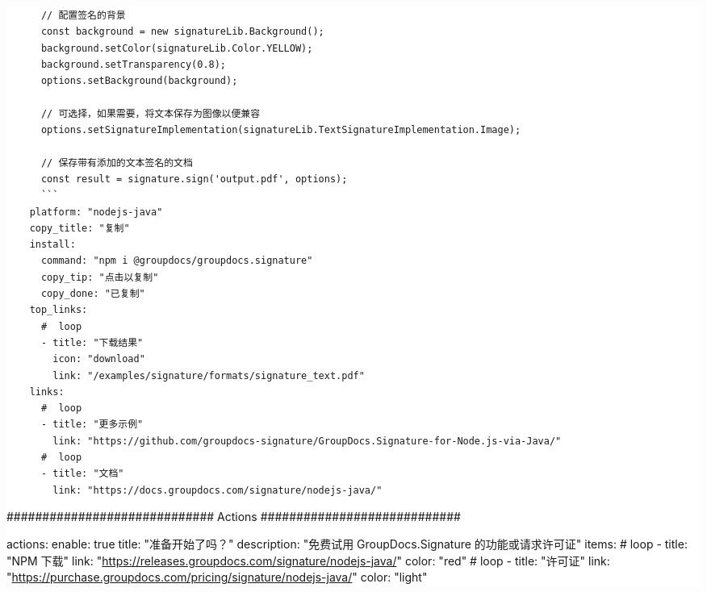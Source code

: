           // 配置签名的背景
          const background = new signatureLib.Background();
          background.setColor(signatureLib.Color.YELLOW);
          background.setTransparency(0.8);
          options.setBackground(background);

          // 可选择，如果需要，将文本保存为图像以便兼容
          options.setSignatureImplementation(signatureLib.TextSignatureImplementation.Image);
          
          // 保存带有添加的文本签名的文档
          const result = signature.sign('output.pdf', options);
          ```
        platform: "nodejs-java"
        copy_title: "复制"
        install:
          command: "npm i @groupdocs/groupdocs.signature"
          copy_tip: "点击以复制"
          copy_done: "已复制"
        top_links:
          #  loop
          - title: "下载结果"
            icon: "download"
            link: "/examples/signature/formats/signature_text.pdf"
        links:
          #  loop
          - title: "更多示例"
            link: "https://github.com/groupdocs-signature/GroupDocs.Signature-for-Node.js-via-Java/"
          #  loop
          - title: "文档"
            link: "https://docs.groupdocs.com/signature/nodejs-java/"
            

            


############################# Actions ############################

actions:
  enable: true
  title: "准备开始了吗？"
  description: "免费试用 GroupDocs.Signature 的功能或请求许可证"
  items:
    #  loop
    - title: "NPM 下载"
      link: "https://releases.groupdocs.com/signature/nodejs-java/"
      color: "red"
        #  loop
    - title: "许可证"
      link: "https://purchase.groupdocs.com/pricing/signature/nodejs-java/"
      color: "light"
